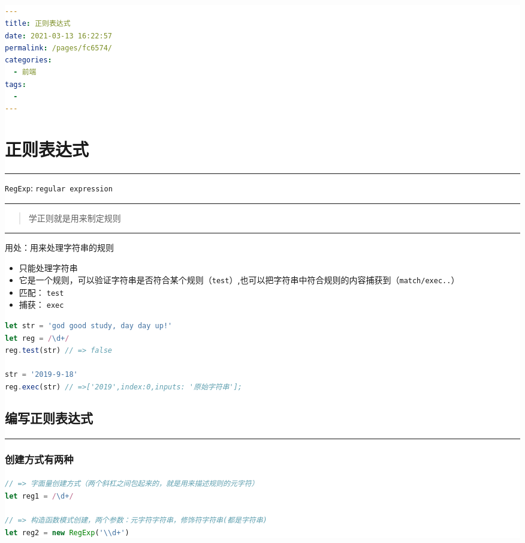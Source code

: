 ```yaml
---
title: 正则表达式
date: 2021-03-13 16:22:57
permalink: /pages/fc6574/
categories:
  - 前端
tags:
  -
---
```


# 正则表达式

---

`RegExp`: `regular expression`

---

> 学正则就是用来制定规则

---

用处：用来处理字符串的规则

- 只能处理字符串
- 它是一个规则，可以验证字符串是否符合某个规则（`test`）,也可以把字符串中符合规则的内容捕获到（`match/exec..`）
- 匹配： `test`
- 捕获： `exec`



```js
let str = 'god good study, day day up!'
let reg = /\d+/
reg.test(str) // => false

str = '2019-9-18'
reg.exec(str) // =>['2019',index:0,inputs: '原始字符串'];
```

## 编写正则表达式

---

### 创建方式有两种

```js
// => 字面量创建方式（两个斜杠之间包起来的，就是用来描述规则的元字符）
let reg1 = /\d+/

// => 构造函数模式创建，两个参数：元字符字符串，修饰符字符串(都是字符串)
let reg2 = new RegExp('\\d+')
```
